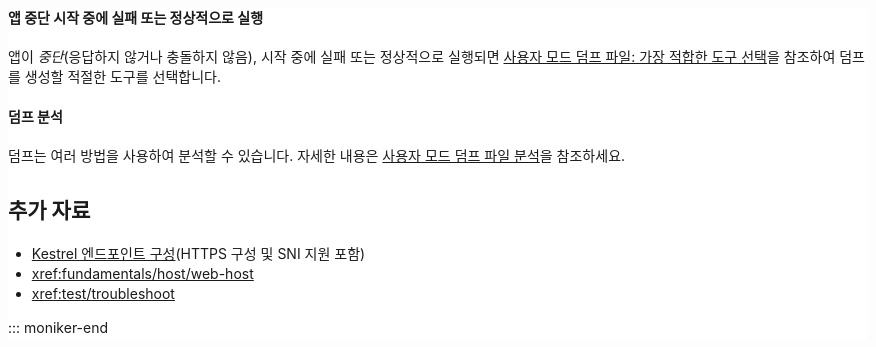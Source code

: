 #### <a name="app-hangs-fails-during-startup-or-runs-normally"></a>앱 중단 시작 중에 실패 또는 정상적으로 실행

앱이 *중단*(응답하지 않거나 충돌하지 않음), 시작 중에 실패 또는 정상적으로 실행되면 [사용자 모드 덤프 파일: 가장 적합한 도구 선택](/windows-hardware/drivers/debugger/user-mode-dump-files#choosing-the-best-tool)을 참조하여 덤프를 생성할 적절한 도구를 선택합니다.

#### <a name="analyze-the-dump"></a>덤프 분석

덤프는 여러 방법을 사용하여 분석할 수 있습니다. 자세한 내용은 [사용자 모드 덤프 파일 분석](/windows-hardware/drivers/debugger/analyzing-a-user-mode-dump-file)을 참조하세요.

## <a name="additional-resources"></a>추가 자료

* [Kestrel 엔드포인트 구성](xref:fundamentals/servers/kestrel#endpoint-configuration)(HTTPS 구성 및 SNI 지원 포함)
* <xref:fundamentals/host/web-host>
* <xref:test/troubleshoot>

::: moniker-end
